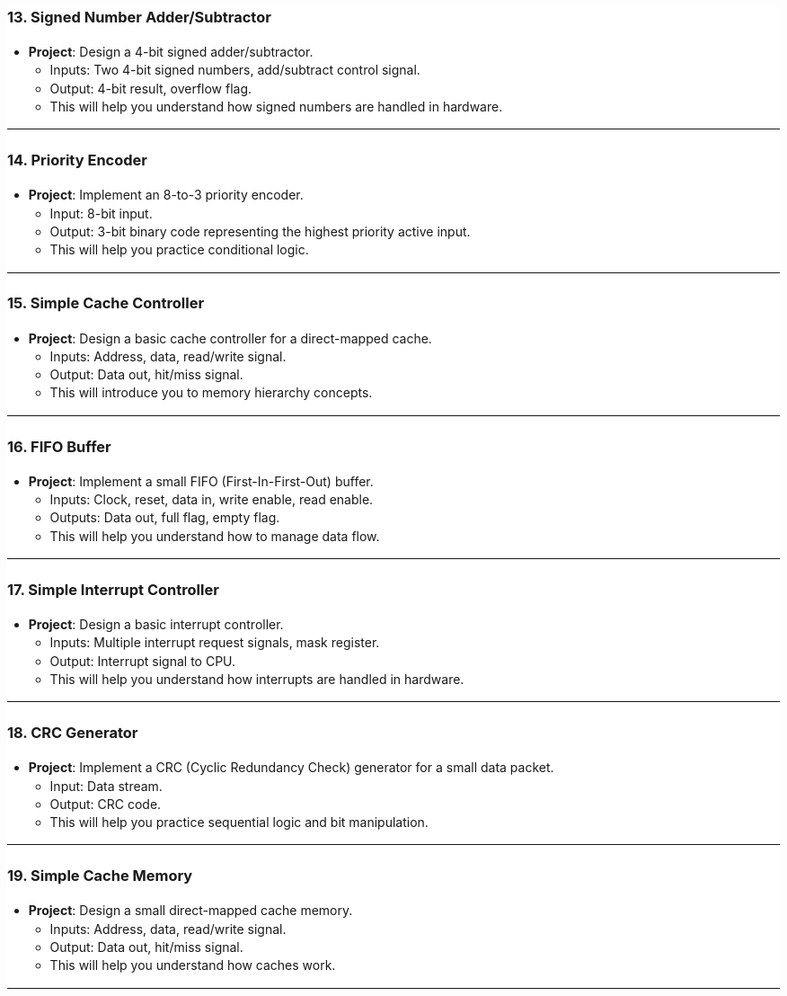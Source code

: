 
### **13. Signed Number Adder/Subtractor**
- **Project**: Design a 4-bit signed adder/subtractor.
  - Inputs: Two 4-bit signed numbers, add/subtract control signal.
  - Output: 4-bit result, overflow flag.
  - This will help you understand how signed numbers are handled in hardware.

---

### **14. Priority Encoder**
- **Project**: Implement an 8-to-3 priority encoder.
  - Input: 8-bit input.
  - Output: 3-bit binary code representing the highest priority active input.
  - This will help you practice conditional logic.

---

### **15. Simple Cache Controller**
- **Project**: Design a basic cache controller for a direct-mapped cache.
  - Inputs: Address, data, read/write signal.
  - Output: Data out, hit/miss signal.
  - This will introduce you to memory hierarchy concepts.

---

### **16. FIFO Buffer**
- **Project**: Implement a small FIFO (First-In-First-Out) buffer.
  - Inputs: Clock, reset, data in, write enable, read enable.
  - Outputs: Data out, full flag, empty flag.
  - This will help you understand how to manage data flow.

---

### **17. Simple Interrupt Controller**
- **Project**: Design a basic interrupt controller.
  - Inputs: Multiple interrupt request signals, mask register.
  - Output: Interrupt signal to CPU.
  - This will help you understand how interrupts are handled in hardware.

---

### **18. CRC Generator**
- **Project**: Implement a CRC (Cyclic Redundancy Check) generator for a small data packet.
  - Input: Data stream.
  - Output: CRC code.
  - This will help you practice sequential logic and bit manipulation.

---

### **19. Simple Cache Memory**
- **Project**: Design a small direct-mapped cache memory.
  - Inputs: Address, data, read/write signal.
  - Output: Data out, hit/miss signal.
  - This will help you understand how caches work.

---
